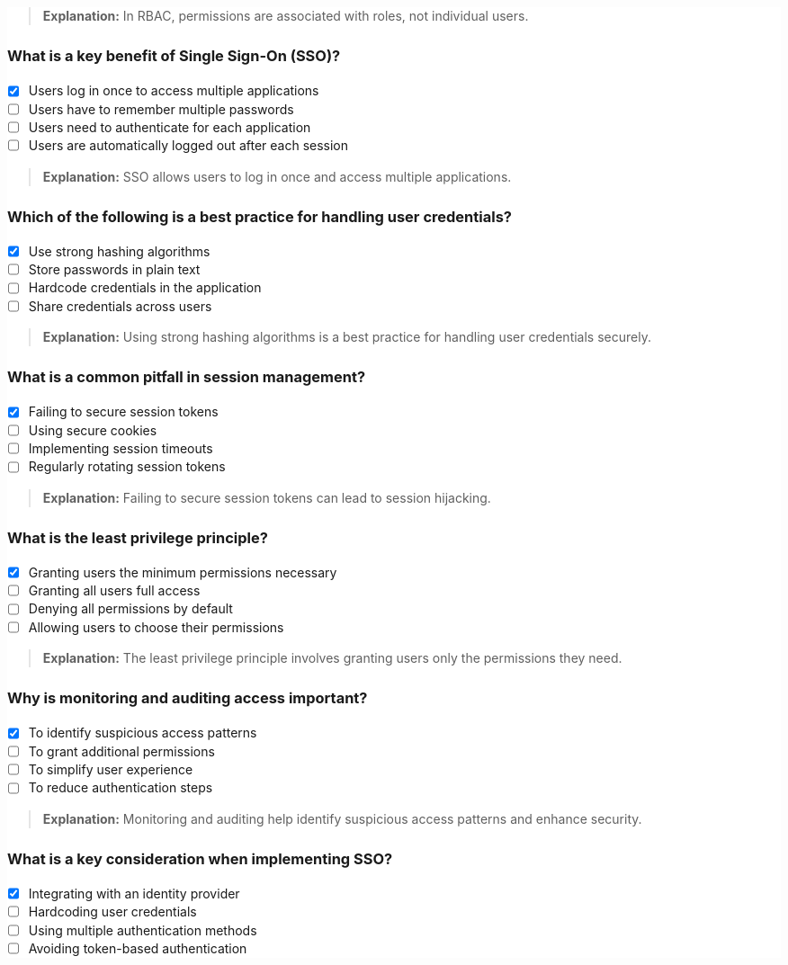 > **Explanation:** In RBAC, permissions are associated with roles, not individual users.

### What is a key benefit of Single Sign-On (SSO)?

- [x] Users log in once to access multiple applications
- [ ] Users have to remember multiple passwords
- [ ] Users need to authenticate for each application
- [ ] Users are automatically logged out after each session

> **Explanation:** SSO allows users to log in once and access multiple applications.

### Which of the following is a best practice for handling user credentials?

- [x] Use strong hashing algorithms
- [ ] Store passwords in plain text
- [ ] Hardcode credentials in the application
- [ ] Share credentials across users

> **Explanation:** Using strong hashing algorithms is a best practice for handling user credentials securely.

### What is a common pitfall in session management?

- [x] Failing to secure session tokens
- [ ] Using secure cookies
- [ ] Implementing session timeouts
- [ ] Regularly rotating session tokens

> **Explanation:** Failing to secure session tokens can lead to session hijacking.

### What is the least privilege principle?

- [x] Granting users the minimum permissions necessary
- [ ] Granting all users full access
- [ ] Denying all permissions by default
- [ ] Allowing users to choose their permissions

> **Explanation:** The least privilege principle involves granting users only the permissions they need.

### Why is monitoring and auditing access important?

- [x] To identify suspicious access patterns
- [ ] To grant additional permissions
- [ ] To simplify user experience
- [ ] To reduce authentication steps

> **Explanation:** Monitoring and auditing help identify suspicious access patterns and enhance security.

### What is a key consideration when implementing SSO?

- [x] Integrating with an identity provider
- [ ] Hardcoding user credentials
- [ ] Using multiple authentication methods
- [ ] Avoiding token-based authentication
